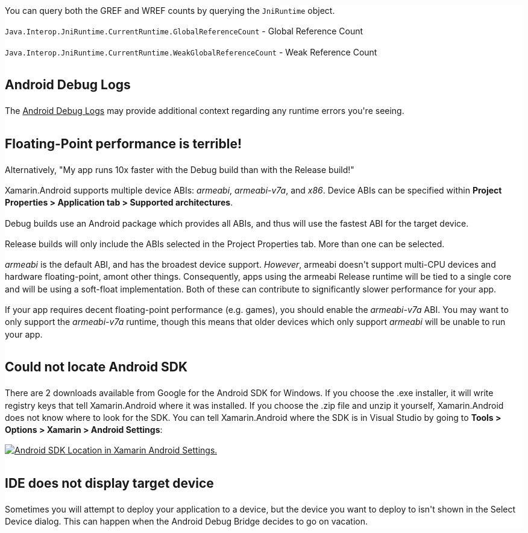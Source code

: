 You can query both the GREF and WREF counts by querying the `JniRuntime` object.

`Java.Interop.JniRuntime.CurrentRuntime.GlobalReferenceCount` - Global Reference Count

`Java.Interop.JniRuntime.CurrentRuntime.WeakGlobalReferenceCount` - Weak Reference Count

## Android Debug Logs

The [Android Debug Logs](~/android/deploy-test/debugging/android-debug-log.md) may provide additional context regarding any runtime errors you're
seeing.

## Floating-Point performance is terrible!

Alternatively, "My app runs 10x faster with the Debug build than with the
Release build!"

Xamarin.Android supports multiple device ABIs: *armeabi*,
*armeabi-v7a*, and *x86*. Device ABIs can be specified within **Project
Properties > Application tab > Supported architectures**.

Debug builds use an Android package which provides all ABIs, and thus will
use the fastest ABI for the target device.

Release builds will only include the ABIs selected in the Project Properties
tab. More than one can be selected.

*armeabi* is the default ABI, and has the broadest device support. *However*, armeabi doesn't support multi-CPU devices and hardware
floating-point, amont other things. Consequently, apps using the armeabi Release
runtime will be tied to a single core and will be using a soft-float
implementation. Both of these can contribute to significantly slower performance
for your app.

If your app requires decent floating-point performance (e.g. games), you
should enable the *armeabi-v7a* ABI. You may want to only support the *armeabi-v7a* runtime, though this means that older devices which only
support *armeabi* will be unable to run your app.

## Could not locate Android SDK

There are 2 downloads available from Google for the Android SDK for Windows.
If you choose the .exe installer, it will write registry keys that tell
Xamarin.Android where it was installed. If you choose the .zip file and unzip it
yourself, Xamarin.Android does not know where to look for the SDK. You can tell
Xamarin.Android where the SDK is in Visual Studio by going to
**Tools > Options > Xamarin > Android Settings**:

[![Android SDK Location in Xamarin Android Settings.](troubleshooting-images/01.png)](troubleshooting-images/01.png#lightbox)

## IDE does not display target device

Sometimes you will attempt to deploy your application to a device, but
the device you want to deploy to isn't shown in the Select Device
dialog. This can happen when the Android Debug Bridge decides to go on
vacation.

